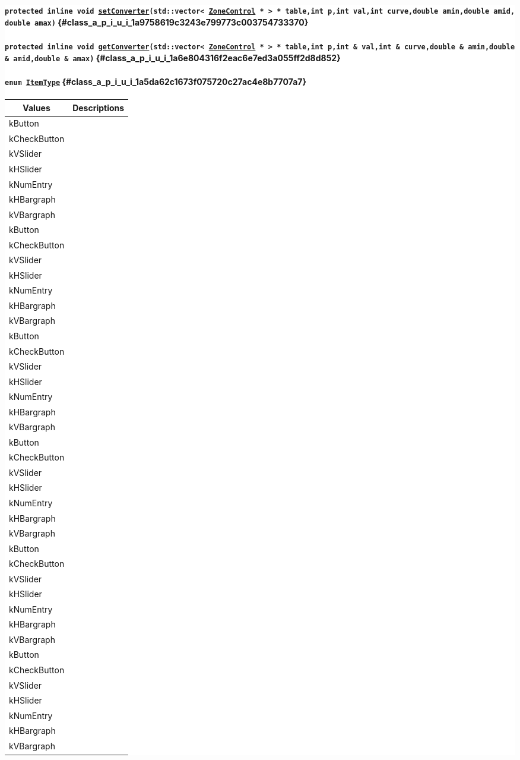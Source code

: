 #### `protected inline void `[`setConverter`](#class_a_p_i_u_i_1a9758619c3243e799773c003754733370)`(std::vector< `[`ZoneControl`](#class_zone_control)` * > * table,int p,int val,int curve,double amin,double amid,double amax)` {#class_a_p_i_u_i_1a9758619c3243e799773c003754733370}

#### `protected inline void `[`getConverter`](#class_a_p_i_u_i_1a6e804316f2eac6e7ed3a055ff2d8d852)`(std::vector< `[`ZoneControl`](#class_zone_control)` * > * table,int p,int & val,int & curve,double & amin,double & amid,double & amax)` {#class_a_p_i_u_i_1a6e804316f2eac6e7ed3a055ff2d8d852}

#### `enum `[`ItemType`](#class_a_p_i_u_i_1a5da62c1673f075720c27ac4e8b7707a7) {#class_a_p_i_u_i_1a5da62c1673f075720c27ac4e8b7707a7}

 Values                         | Descriptions                                
--------------------------------|---------------------------------------------
kButton            | 
kCheckButton            | 
kVSlider            | 
kHSlider            | 
kNumEntry            | 
kHBargraph            | 
kVBargraph            | 
kButton            | 
kCheckButton            | 
kVSlider            | 
kHSlider            | 
kNumEntry            | 
kHBargraph            | 
kVBargraph            | 
kButton            | 
kCheckButton            | 
kVSlider            | 
kHSlider            | 
kNumEntry            | 
kHBargraph            | 
kVBargraph            | 
kButton            | 
kCheckButton            | 
kVSlider            | 
kHSlider            | 
kNumEntry            | 
kHBargraph            | 
kVBargraph            | 
kButton            | 
kCheckButton            | 
kVSlider            | 
kHSlider            | 
kNumEntry            | 
kHBargraph            | 
kVBargraph            | 
kButton            | 
kCheckButton            | 
kVSlider            | 
kHSlider            | 
kNumEntry            | 
kHBargraph            | 
kVBargraph            | 
